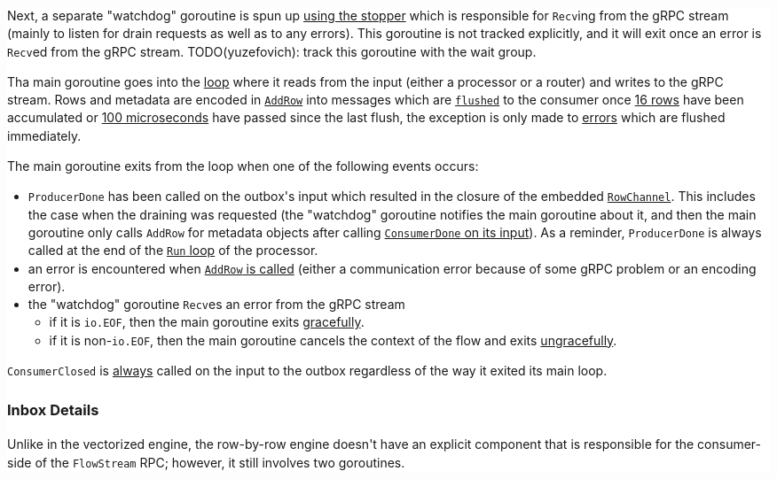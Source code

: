 Next, a separate "watchdog" goroutine is spun up [using the stopper](https://github.com/cockroachdb/cockroach/blob/daf29fd72896e46c1c40ddc5b62e504a8ee77b68/pkg/sql/flowinfra/outbox.go#L377)
which is responsible for `Recv`ing from the gRPC stream (mainly to listen for
drain requests as well as to any errors). This goroutine is not tracked
explicitly, and it will exit once an error is `Recv`ed from the gRPC stream.
TODO(yuzefovich): track this goroutine with the wait group.

Tha main goroutine goes into the [loop](https://github.com/cockroachdb/cockroach/blob/daf29fd72896e46c1c40ddc5b62e504a8ee77b68/pkg/sql/flowinfra/outbox.go#L276)
where it reads from the input (either a processor or a router) and writes to the
gRPC stream. Rows and metadata are encoded in [`AddRow`](https://github.com/cockroachdb/cockroach/blob/daf29fd72896e46c1c40ddc5b62e504a8ee77b68/pkg/sql/flowinfra/outbox.go#L121)
into messages which are [`flushed`](https://github.com/cockroachdb/cockroach/blob/daf29fd72896e46c1c40ddc5b62e504a8ee77b68/pkg/sql/flowinfra/outbox.go#L156)
to the consumer once [16 rows](https://github.com/cockroachdb/cockroach/blob/daf29fd72896e46c1c40ddc5b62e504a8ee77b68/pkg/sql/flowinfra/outbox.go#L34)
have been accumulated or [100 microseconds](https://github.com/cockroachdb/cockroach/blob/daf29fd72896e46c1c40ddc5b62e504a8ee77b68/pkg/sql/flowinfra/outbox.go#L35)
have passed since the last flush, the exception is only made to [errors](https://github.com/cockroachdb/cockroach/blob/daf29fd72896e46c1c40ddc5b62e504a8ee77b68/pkg/sql/flowinfra/outbox.go#L130)
which are flushed immediately.

The main goroutine exits from the loop when one of the following events occurs:
- `ProducerDone` has been called on the outbox's input which resulted in the
closure of the embedded [`RowChannel`](https://github.com/cockroachdb/cockroach/blob/daf29fd72896e46c1c40ddc5b62e504a8ee77b68/pkg/sql/flowinfra/outbox.go#L279).
This includes the case when the draining was requested (the "watchdog" goroutine
notifies the main goroutine about it, and then the main goroutine only calls
`AddRow` for metadata objects after calling [`ConsumerDone` on its input](https://github.com/cockroachdb/cockroach/blob/daf29fd72896e46c1c40ddc5b62e504a8ee77b68/pkg/sql/flowinfra/outbox.go#L344)).
As a reminder, `ProducerDone` is always called at the end of the [`Run` loop](https://github.com/cockroachdb/cockroach/blob/daf29fd72896e46c1c40ddc5b62e504a8ee77b68/pkg/sql/execinfra/base.go#L184)
of the processor.
- an error is encountered when [`AddRow` is called](https://github.com/cockroachdb/cockroach/blob/daf29fd72896e46c1c40ddc5b62e504a8ee77b68/pkg/sql/flowinfra/outbox.go#L308)
(either a communication error because of some gRPC problem or an encoding
error).
- the "watchdog" goroutine `Recv`es an error from the gRPC stream
  - if it is `io.EOF`, then the main goroutine exits [gracefully](https://github.com/cockroachdb/cockroach/blob/daf29fd72896e46c1c40ddc5b62e504a8ee77b68/pkg/sql/flowinfra/outbox.go#L348).
  - if it is non-`io.EOF`, then the main goroutine cancels the context of the
    flow and exits [ungracefully](https://github.com/cockroachdb/cockroach/blob/daf29fd72896e46c1c40ddc5b62e504a8ee77b68/pkg/sql/flowinfra/outbox.go#L338).

`ConsumerClosed` is [always](https://github.com/cockroachdb/cockroach/blob/daf29fd72896e46c1c40ddc5b62e504a8ee77b68/pkg/sql/flowinfra/outbox.go#L208)
called on the input to the outbox regardless of the way it exited its main loop.

### Inbox Details

Unlike in the vectorized engine, the row-by-row engine doesn't have an explicit
component that is responsible for the consumer-side of the `FlowStream` RPC;
however, it still involves two goroutines.
